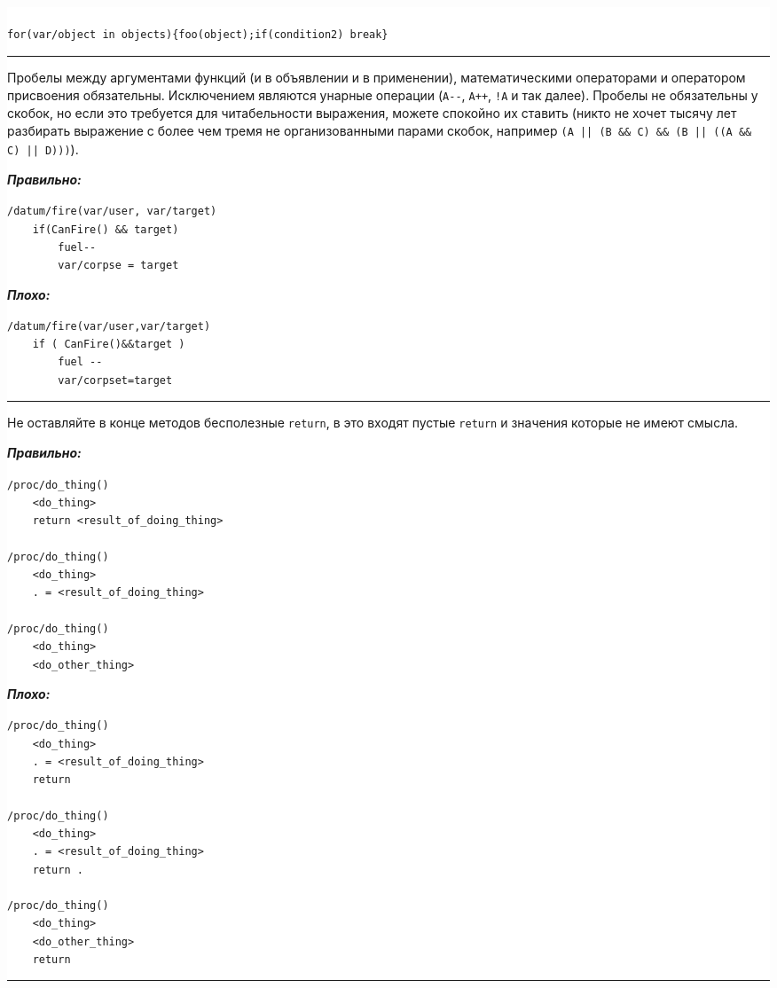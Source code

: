 ```

for(var/object in objects){foo(object);if(condition2) break}
```
***

Пробелы между аргументами функций (и в объявлении и в применении), математическими операторами и оператором присвоения обязательны. Исключением являются унарные операции (`A--`, `A++`, `!A` и так далее). Пробелы не обязательны у скобок, но если это требуется для читабельности выражения, можете спокойно их ставить (никто не хочет тысячу лет разбирать выражение с более чем тремя не организованными парами скобок, например `(A || (B && C) && (B || ((A && C) || D)))`).

***Правильно:***
```
/datum/fire(var/user, var/target)
	if(CanFire() && target)
		fuel--
		var/corpse = target
```
***Плохо:***
```
/datum/fire(var/user,var/target)
	if ( CanFire()&&target )
		fuel --
		var/corpset=target
```
***

Не оставляйте в конце методов бесполезные `return`, в это входят пустые `return` и значения которые не имеют смысла. 

***Правильно:***
```
/proc/do_thing()
	<do_thing>
	return <result_of_doing_thing>
	
/proc/do_thing()
	<do_thing>
	. = <result_of_doing_thing>
	
/proc/do_thing()
	<do_thing>
	<do_other_thing>
```
***Плохо:***
```
/proc/do_thing()
	<do_thing>
	. = <result_of_doing_thing>
	return

/proc/do_thing()
	<do_thing>
	. = <result_of_doing_thing>
	return .

/proc/do_thing()
	<do_thing>
	<do_other_thing>
	return
```
***
